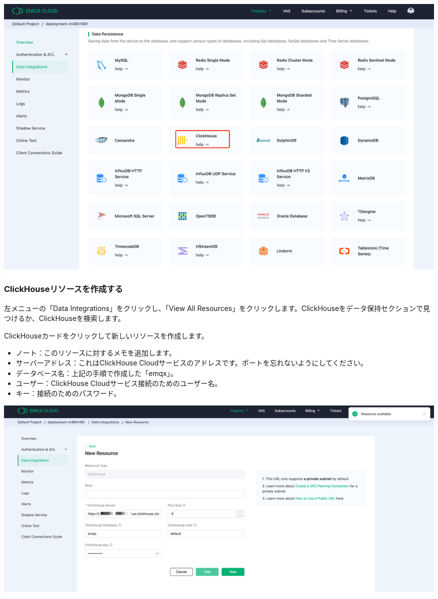 ![data_integration_clickhouse](./images/data_integration_clickhouse.png)

### ClickHouseリソースを作成する

左メニューの「Data Integrations」をクリックし、「View All Resources」をクリックします。ClickHouseをデータ保持セクションで見つけるか、ClickHouseを検索します。

ClickHouseカードをクリックして新しいリソースを作成します。

- ノート：このリソースに対するメモを追加します。
- サーバーアドレス：これはClickHouse Cloudサービスのアドレスです。ポートを忘れないようにしてください。
- データベース名：上記の手順で作成した「emqx」。
- ユーザー：ClickHouse Cloudサービス接続のためのユーザー名。
- キー：接続のためのパスワード。

![data_integration_resource](./images/data_integration_resource.png)
